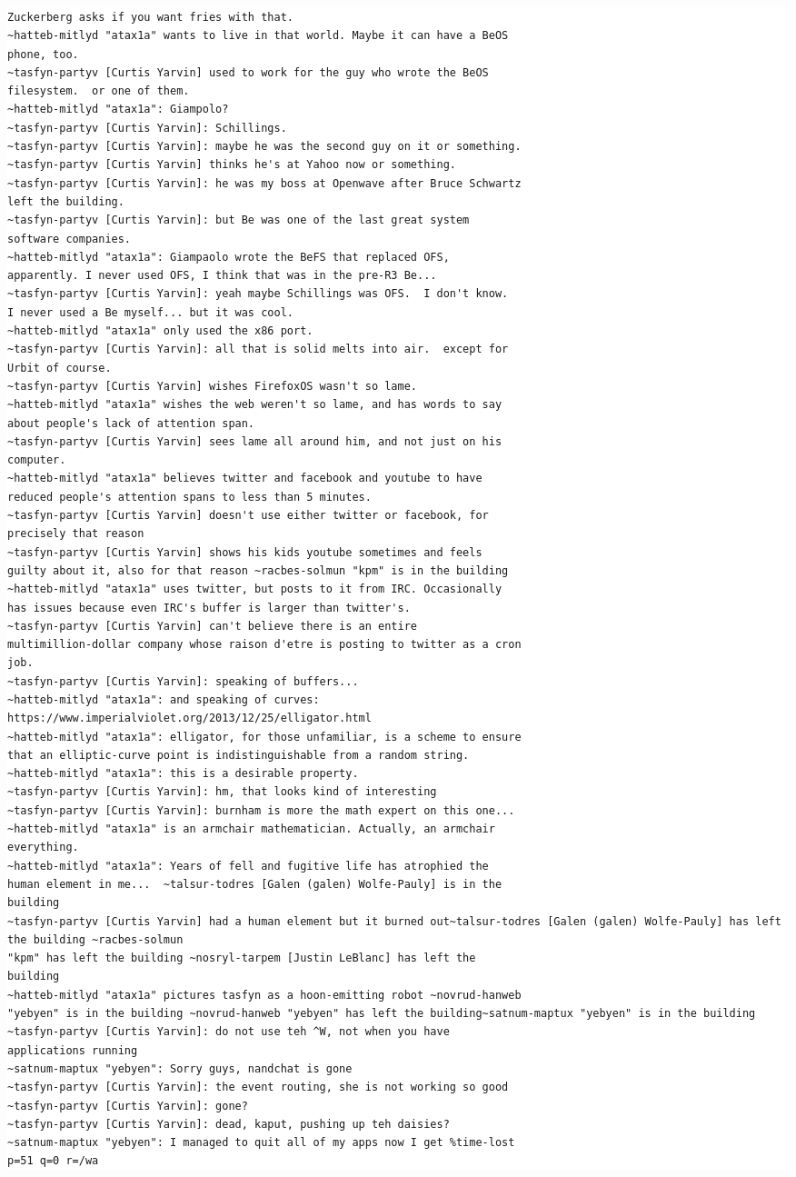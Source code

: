     Zuckerberg asks if you want fries with that.
    ~hatteb-mitlyd "atax1a" wants to live in that world. Maybe it can have a BeOS
    phone, too.
    ~tasfyn-partyv [Curtis Yarvin] used to work for the guy who wrote the BeOS
    filesystem.  or one of them.
    ~hatteb-mitlyd "atax1a": Giampolo?
    ~tasfyn-partyv [Curtis Yarvin]: Schillings.
    ~tasfyn-partyv [Curtis Yarvin]: maybe he was the second guy on it or something.
    ~tasfyn-partyv [Curtis Yarvin] thinks he's at Yahoo now or something.
    ~tasfyn-partyv [Curtis Yarvin]: he was my boss at Openwave after Bruce Schwartz
    left the building.
    ~tasfyn-partyv [Curtis Yarvin]: but Be was one of the last great system
    software companies.
    ~hatteb-mitlyd "atax1a": Giampaolo wrote the BeFS that replaced OFS,
    apparently. I never used OFS, I think that was in the pre-R3 Be...
    ~tasfyn-partyv [Curtis Yarvin]: yeah maybe Schillings was OFS.  I don't know.
    I never used a Be myself... but it was cool.
    ~hatteb-mitlyd "atax1a" only used the x86 port.
    ~tasfyn-partyv [Curtis Yarvin]: all that is solid melts into air.  except for
    Urbit of course.
    ~tasfyn-partyv [Curtis Yarvin] wishes FirefoxOS wasn't so lame.
    ~hatteb-mitlyd "atax1a" wishes the web weren't so lame, and has words to say
    about people's lack of attention span.
    ~tasfyn-partyv [Curtis Yarvin] sees lame all around him, and not just on his
    computer.
    ~hatteb-mitlyd "atax1a" believes twitter and facebook and youtube to have
    reduced people's attention spans to less than 5 minutes.
    ~tasfyn-partyv [Curtis Yarvin] doesn't use either twitter or facebook, for
    precisely that reason
    ~tasfyn-partyv [Curtis Yarvin] shows his kids youtube sometimes and feels
    guilty about it, also for that reason ~racbes-solmun "kpm" is in the building
    ~hatteb-mitlyd "atax1a" uses twitter, but posts to it from IRC. Occasionally
    has issues because even IRC's buffer is larger than twitter's.
    ~tasfyn-partyv [Curtis Yarvin] can't believe there is an entire
    multimillion-dollar company whose raison d'etre is posting to twitter as a cron
    job.
    ~tasfyn-partyv [Curtis Yarvin]: speaking of buffers...
    ~hatteb-mitlyd "atax1a": and speaking of curves:
    https://www.imperialviolet.org/2013/12/25/elligator.html
    ~hatteb-mitlyd "atax1a": elligator, for those unfamiliar, is a scheme to ensure
    that an elliptic-curve point is indistinguishable from a random string.
    ~hatteb-mitlyd "atax1a": this is a desirable property.
    ~tasfyn-partyv [Curtis Yarvin]: hm, that looks kind of interesting
    ~tasfyn-partyv [Curtis Yarvin]: burnham is more the math expert on this one...
    ~hatteb-mitlyd "atax1a" is an armchair mathematician. Actually, an armchair
    everything.
    ~hatteb-mitlyd "atax1a": Years of fell and fugitive life has atrophied the
    human element in me...  ~talsur-todres [Galen (galen) Wolfe-Pauly] is in the
    building
    ~tasfyn-partyv [Curtis Yarvin] had a human element but it burned out~talsur-todres [Galen (galen) Wolfe-Pauly] has left the building ~racbes-solmun
    "kpm" has left the building ~nosryl-tarpem [Justin LeBlanc] has left the
    building
    ~hatteb-mitlyd "atax1a" pictures tasfyn as a hoon-emitting robot ~novrud-hanweb
    "yebyen" is in the building ~novrud-hanweb "yebyen" has left the building~satnum-maptux "yebyen" is in the building
    ~tasfyn-partyv [Curtis Yarvin]: do not use teh ^W, not when you have
    applications running
    ~satnum-maptux "yebyen": Sorry guys, nandchat is gone
    ~tasfyn-partyv [Curtis Yarvin]: the event routing, she is not working so good
    ~tasfyn-partyv [Curtis Yarvin]: gone?
    ~tasfyn-partyv [Curtis Yarvin]: dead, kaput, pushing up teh daisies?
    ~satnum-maptux "yebyen": I managed to quit all of my apps now I get %time-lost
    p=51 q=0 r=/wa